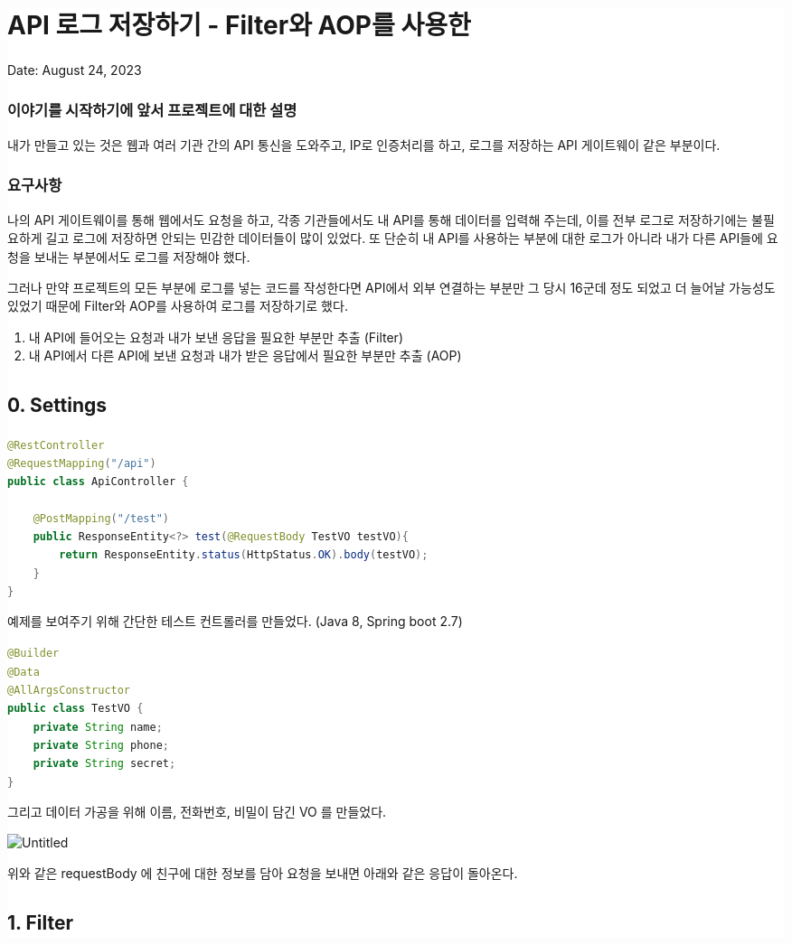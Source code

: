# API 로그 저장하기 - Filter와 AOP를 사용한

Date: August 24, 2023

### 이야기를 시작하기에 앞서 프로젝트에 대한 설명

내가 만들고 있는 것은 웹과 여러 기관 간의 API 통신을 도와주고, IP로 인증처리를 하고, 로그를 저장하는 API 게이트웨이 같은 부분이다.

### 요구사항

나의 API 게이트웨이를 통해 웹에서도 요청을 하고, 각종 기관들에서도 내 API를 통해 데이터를 입력해 주는데, 이를 전부 로그로 저장하기에는 불필요하게 길고 로그에 저장하면 안되는 민감한 데이터들이 많이 있었다. 또 단순히 내 API를 사용하는 부분에 대한 로그가 아니라 내가 다른 API들에 요청을 보내는 부분에서도 로그를 저장해야 했다.

그러나 만약 프로젝트의 모든 부분에 로그를 넣는 코드를 작성한다면 API에서 외부 연결하는 부분만 그 당시 16군데 정도 되었고 더 늘어날 가능성도 있었기 때문에 Filter와 AOP를 사용하여 로그를 저장하기로 했다.

1. 내 API에 들어오는 요청과 내가 보낸 응답을 필요한 부분만 추출 (Filter)
2. 내 API에서 다른 API에 보낸 요청과 내가 받은 응답에서 필요한 부분만 추출 (AOP)

## 0. Settings

```java
@RestController
@RequestMapping("/api")
public class ApiController {

    @PostMapping("/test")
    public ResponseEntity<?> test(@RequestBody TestVO testVO){
        return ResponseEntity.status(HttpStatus.OK).body(testVO);
    }
}
```

예제를 보여주기 위해 간단한 테스트 컨트롤러를 만들었다. (Java 8, Spring boot 2.7)

```java
@Builder
@Data
@AllArgsConstructor
public class TestVO {
    private String name;
    private String phone;
    private String secret;
}
```

그리고 데이터 가공을 위해 이름, 전화번호, 비밀이 담긴 VO 를 만들었다.

![Untitled](API%20%E1%84%85%E1%85%A9%E1%84%80%E1%85%B3%20%E1%84%8C%E1%85%A5%E1%84%8C%E1%85%A1%E1%86%BC%E1%84%92%E1%85%A1%E1%84%80%E1%85%B5%20-%20Filter%E1%84%8B%E1%85%AA%20AOP%E1%84%85%E1%85%B3%E1%86%AF%20%E1%84%89%E1%85%A1%E1%84%8B%E1%85%AD%E1%86%BC%E1%84%92%E1%85%A1%E1%86%AB%20e149bc53e88847b889f829e2c65e1622/Untitled.png)

위와 같은 requestBody 에 친구에 대한 정보를 담아 요청을 보내면 아래와 같은 응답이 돌아온다.

## 1. Filter
